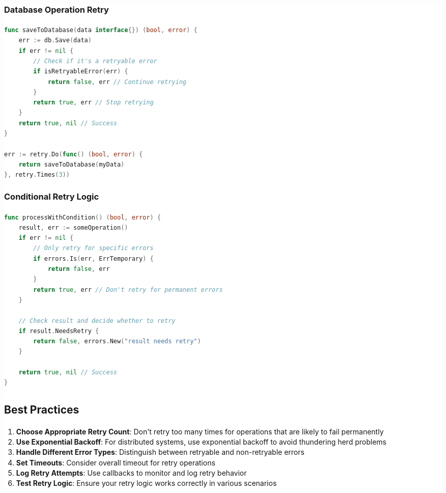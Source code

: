 ### Database Operation Retry
```go
func saveToDatabase(data interface{}) (bool, error) {
    err := db.Save(data)
    if err != nil {
        // Check if it's a retryable error
        if isRetryableError(err) {
            return false, err // Continue retrying
        }
        return true, err // Stop retrying
    }
    return true, nil // Success
}

err := retry.Do(func() (bool, error) {
    return saveToDatabase(myData)
}, retry.Times(3))
```

### Conditional Retry Logic
```go
func processWithCondition() (bool, error) {
    result, err := someOperation()
    if err != nil {
        // Only retry for specific errors
        if errors.Is(err, ErrTemporary) {
            return false, err
        }
        return true, err // Don't retry for permanent errors
    }
    
    // Check result and decide whether to retry
    if result.NeedsRetry {
        return false, errors.New("result needs retry")
    }
    
    return true, nil // Success
}
```

## Best Practices

1. **Choose Appropriate Retry Count**: Don't retry too many times for operations that are likely to fail permanently
2. **Use Exponential Backoff**: For distributed systems, use exponential backoff to avoid thundering herd problems
3. **Handle Different Error Types**: Distinguish between retryable and non-retryable errors
4. **Set Timeouts**: Consider overall timeout for retry operations
5. **Log Retry Attempts**: Use callbacks to monitor and log retry behavior
6. **Test Retry Logic**: Ensure your retry logic works correctly in various scenarios
